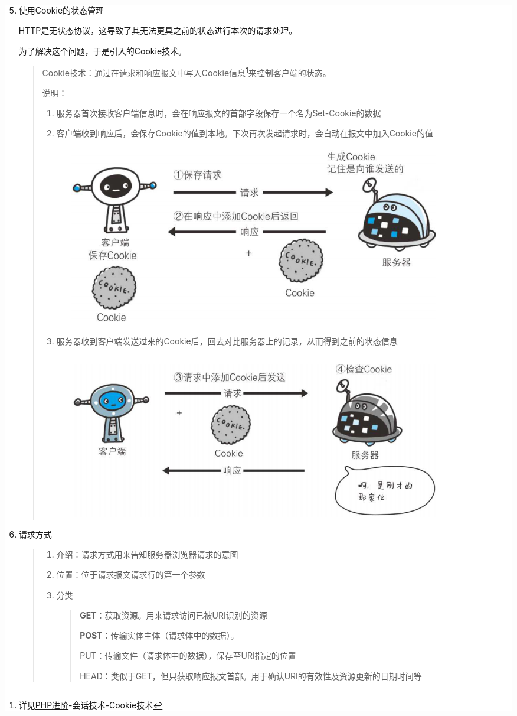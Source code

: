 5. 使用<span id="Cookie">Cookie</span>的状态管理

   HTTP是无状态协议，这导致了其无法更具之前的状态进行本次的请求处理。

   为了解决这个问题，于是引入的Cookie技术。

   > Cookie技术：通过在请求和响应报文中写入Cookie信息[^注9]来控制客户端的状态。
   >
   > 说明：
   >
   > 1. 服务器首次接收客户端信息时，会在响应报文的首部字段保存一个名为Set-Cookie的数据
   >
   > 2. 客户端收到响应后，会保存Cookie的值到本地。下次再次发起请求时，会自动在报文中加入Cookie的值
   >
   >    ![image-20210727141157565](images/HTTP基础/image-20210727141157565.png)
   >
   > 3. 服务器收到客户端发送过来的Cookie后，回去对比服务器上的记录，从而得到之前的状态信息
   >
   >    ![image-20210727141217878](images/HTTP基础/image-20210727141217878.png)

6. <span id="请求方式">请求方式</span>

   > 1. 介绍：请求方式用来告知服务器浏览器请求的意图
   >
   > 2. 位置：位于请求报文请求行的第一个参数
   >
   > 3. 分类
   >
   >    > **GET**：获取资源。用来请求访问已被URI识别的资源
   >    >
   >    > **POST**：传输实体主体（请求体中的数据）。
   >    >
   >    > PUT：传输文件（请求体中的数据），保存至URI指定的位置
   >    >
   >    > HEAD：类似于GET，但只获取响应报文首部。用于确认URI的有效性及资源更新的日期时间等
   >    >

[^注3]:  完整性：没有被篡改或被篡改之后会被察觉
[^注4]: 安全套接层：是独立于HTTP的协议，是当今应用最广泛的网络安全技术
[^注5]: Ajax：全称“异步Javascript与XML技术”，是一种利用Javascript和DOM以达到局部Web页面替换加载的异步通信手段
[^注6]: 全双工（Full Duplex）是通讯传输的一个术语。通信允许数据在两个方向上同时传输，它在能力上相当于两个单工通信方式的结合。全双工指可以同时（瞬时）进行信号的双向传输（A→B且B→A）。指A→B的同时B→A，是瞬时同步的。
[^注7]: DOM：用以操作HTML文档和XML文档的API（应用编程接口），可使用DOM将HTML内的元素当作对象操作
[^注8]: HMTL的样式一旦改变，要读取数据内容也会变得相对困难。可见，HTML为了保持数据的正确读取，不适合用来记录数据结构
[^注9]: 详见[PHP进阶](./PHP进阶.md)-会话技术-Cookie技术